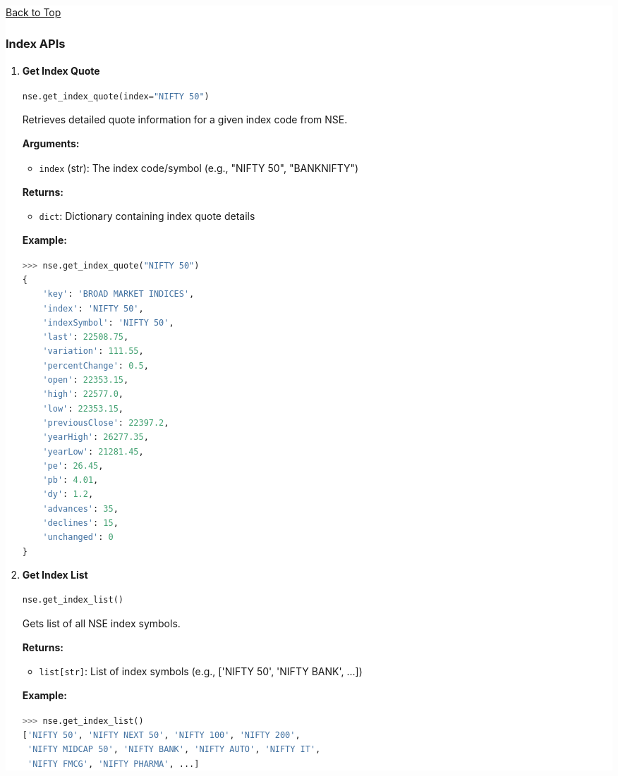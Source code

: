 [Back to Top](#nseconnect)

### Index APIs

1. **Get Index Quote**
   ```python
   nse.get_index_quote(index="NIFTY 50")
   ```
   Retrieves detailed quote information for a given index code from NSE.

   **Arguments:**
   - `index` (str): The index code/symbol (e.g., "NIFTY 50", "BANKNIFTY")

   **Returns:**
   - `dict`: Dictionary containing index quote details

   **Example:**
   ```python
   >>> nse.get_index_quote("NIFTY 50")
   {
       'key': 'BROAD MARKET INDICES',
       'index': 'NIFTY 50',
       'indexSymbol': 'NIFTY 50', 
       'last': 22508.75,
       'variation': 111.55,
       'percentChange': 0.5,
       'open': 22353.15,
       'high': 22577.0,
       'low': 22353.15,
       'previousClose': 22397.2,
       'yearHigh': 26277.35,
       'yearLow': 21281.45,
       'pe': 26.45,
       'pb': 4.01,
       'dy': 1.2,
       'advances': 35,
       'declines': 15,
       'unchanged': 0
   }
   ```

2. **Get Index List**
   ```python
   nse.get_index_list()
   ```
   Gets list of all NSE index symbols.

   **Returns:**
   - `list[str]`: List of index symbols (e.g., ['NIFTY 50', 'NIFTY BANK', ...])

   **Example:**
   ```python
   >>> nse.get_index_list()
   ['NIFTY 50', 'NIFTY NEXT 50', 'NIFTY 100', 'NIFTY 200', 
    'NIFTY MIDCAP 50', 'NIFTY BANK', 'NIFTY AUTO', 'NIFTY IT',
    'NIFTY FMCG', 'NIFTY PHARMA', ...]
   ```
